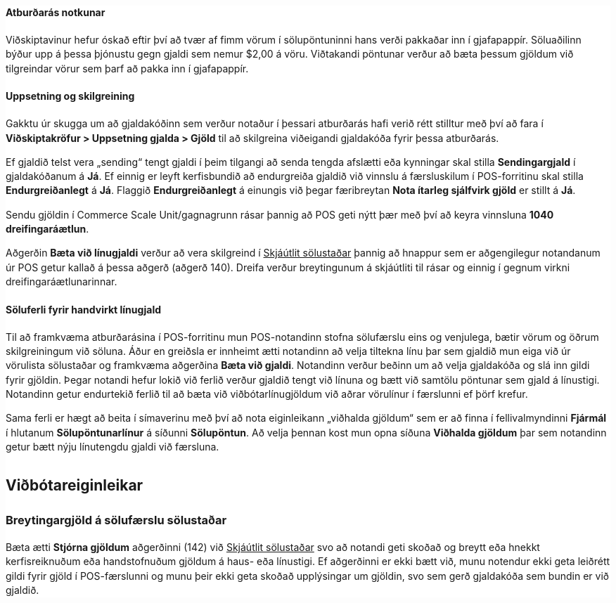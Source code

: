 #### <a name="use-case-scenario"></a>Atburðarás notkunar

Viðskiptavinur hefur óskað eftir því að tvær af fimm vörum í sölupöntuninni hans verði pakkaðar inn í gjafapappír. Söluaðilinn býður upp á þessa þjónustu gegn gjaldi sem nemur $2,00 á vöru. Viðtakandi pöntunar verður að bæta þessum gjöldum við tilgreindar vörur sem þarf að pakka inn í gjafapappír.

#### <a name="setup-and-configuration"></a>Uppsetning og skilgreining

Gakktu úr skugga um að gjaldakóðinn sem verður notaður í þessari atburðarás hafi verið rétt stilltur með því að fara í **Viðskiptakröfur \> Uppsetning gjalda \> Gjöld** til að skilgreina viðeigandi gjaldakóða fyrir þessa atburðarás.

Ef gjaldið telst vera „sending“ tengt gjaldi í þeim tilgangi að senda tengda afslætti eða kynningar skal stilla **Sendingargjald** í gjaldakóðanum á **Já**. Ef einnig er leyft kerfisbundið að endurgreiða gjaldið við vinnslu á færsluskilum í POS-forritinu skal stilla **Endurgreiðanlegt** á **Já**. Flaggið **Endurgreiðanlegt** á einungis við þegar færibreytan **Nota ítarleg sjálfvirk gjöld** er stillt á **Já**.

Sendu gjöldin í Commerce Scale Unit/gagnagrunn rásar þannig að POS geti nýtt þær með því að keyra vinnsluna **1040 dreifingaráætlun**.

Aðgerðin **Bæta við línugjaldi** verður að vera skilgreind í [Skjáútlit sölustaðar](https://docs.microsoft.com/dynamics365/unified-operations/retail/pos-screen-layouts) þannig að hnappur sem er aðgengilegur notandanum úr POS getur kallað á þessa aðgerð (aðgerð 140). Dreifa verður breytingunum á skjáútliti til rásar og einnig í gegnum virkni dreifingaráætlunarinnar.

#### <a name="sales-processing-of-the-manual-line-charge"></a>Söluferli fyrir handvirkt línugjald

Til að framkvæma atburðarásina í POS-forritinu mun POS-notandinn stofna sölufærslu eins og venjulega, bætir vörum og öðrum skilgreiningum við söluna. Áður en greiðsla er innheimt ætti notandinn að velja tiltekna línu þar sem gjaldið mun eiga við úr vörulista sölustaðar og framkvæma aðgerðina **Bæta við gjaldi**. Notandinn verður beðinn um að velja gjaldakóða og slá inn gildi fyrir gjöldin. Þegar notandi hefur lokið við ferlið verður gjaldið tengt við línuna og bætt við samtölu pöntunar sem gjald á línustigi. Notandinn getur endurtekið ferlið til að bæta við viðbótarlínugjöldum við aðrar vörulínur í færslunni ef þörf krefur.

Sama ferli er hægt að beita í símaverinu með því að nota eiginleikann „viðhalda gjöldum“ sem er að finna í fellivalmyndinni **Fjármál** í hlutanum **Sölupöntunarlínur** á síðunni **Sölupöntun**. Að velja þennan kost mun opna síðuna **Viðhalda gjöldum** þar sem notandinn getur bætt nýju línutengdu gjaldi við færsluna.

## <a name="additional-features"></a>Viðbótareiginleikar

### <a name="editing-charges-on-a-pos-sales-transaction"></a>Breytingargjöld á sölufærslu sölustaðar

Bæta ætti **Stjórna gjöldum** aðgerðinni (142) við [Skjáútlit sölustaðar](https://docs.microsoft.com/dynamics365/unified-operations/retail/pos-screen-layouts) svo að notandi geti skoðað og breytt eða hnekkt kerfisreiknuðum eða handstofnuðum gjöldum á haus- eða línustigi. Ef aðgerðinni er ekki bætt við, munu notendur ekki geta leiðrétt gildi fyrir gjöld í POS-færslunni og munu þeir ekki geta skoðað upplýsingar um gjöldin, svo sem gerð gjaldakóða sem bundin er við gjaldið.
